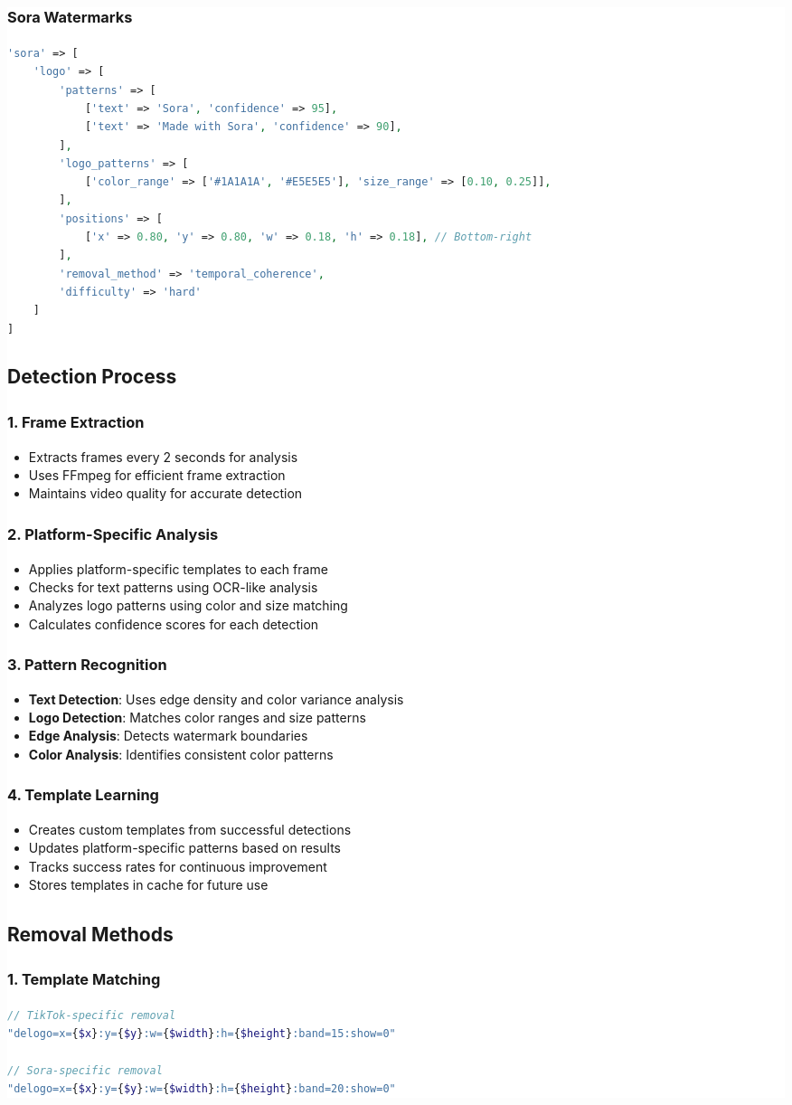 ### Sora Watermarks
```php
'sora' => [
    'logo' => [
        'patterns' => [
            ['text' => 'Sora', 'confidence' => 95],
            ['text' => 'Made with Sora', 'confidence' => 90],
        ],
        'logo_patterns' => [
            ['color_range' => ['#1A1A1A', '#E5E5E5'], 'size_range' => [0.10, 0.25]],
        ],
        'positions' => [
            ['x' => 0.80, 'y' => 0.80, 'w' => 0.18, 'h' => 0.18], // Bottom-right
        ],
        'removal_method' => 'temporal_coherence',
        'difficulty' => 'hard'
    ]
]
```

## Detection Process

### 1. Frame Extraction
- Extracts frames every 2 seconds for analysis
- Uses FFmpeg for efficient frame extraction
- Maintains video quality for accurate detection

### 2. Platform-Specific Analysis
- Applies platform-specific templates to each frame
- Checks for text patterns using OCR-like analysis
- Analyzes logo patterns using color and size matching
- Calculates confidence scores for each detection

### 3. Pattern Recognition
- **Text Detection**: Uses edge density and color variance analysis
- **Logo Detection**: Matches color ranges and size patterns
- **Edge Analysis**: Detects watermark boundaries
- **Color Analysis**: Identifies consistent color patterns

### 4. Template Learning
- Creates custom templates from successful detections
- Updates platform-specific patterns based on results
- Tracks success rates for continuous improvement
- Stores templates in cache for future use

## Removal Methods

### 1. Template Matching
```php
// TikTok-specific removal
"delogo=x={$x}:y={$y}:w={$width}:h={$height}:band=15:show=0"

// Sora-specific removal
"delogo=x={$x}:y={$y}:w={$width}:h={$height}:band=20:show=0"
```
